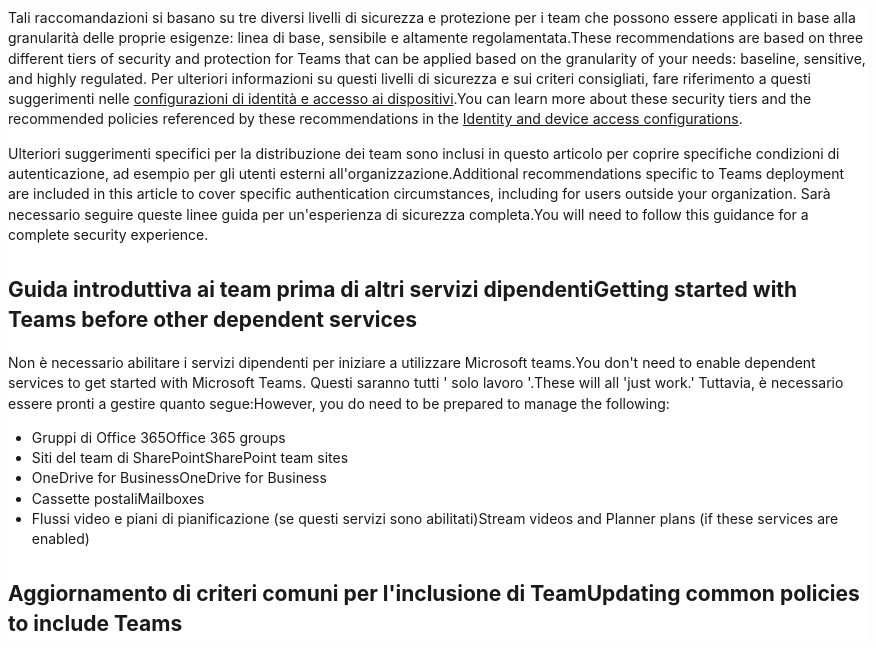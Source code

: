<span data-ttu-id="3bea4-107">Tali raccomandazioni si basano su tre diversi livelli di sicurezza e protezione per i team che possono essere applicati in base alla granularità delle proprie esigenze: linea di base, sensibile e altamente regolamentata.</span><span class="sxs-lookup"><span data-stu-id="3bea4-107">These recommendations are based on three different tiers of security and protection for Teams that can be applied based on the granularity of your needs: baseline, sensitive, and highly regulated.</span></span> <span data-ttu-id="3bea4-108">Per ulteriori informazioni su questi livelli di sicurezza e sui criteri consigliati, fare riferimento a questi suggerimenti nelle [configurazioni di identità e accesso ai dispositivi](microsoft-365-policies-configurations.md).</span><span class="sxs-lookup"><span data-stu-id="3bea4-108">You can learn more about these security tiers and the recommended policies referenced by these recommendations in the [Identity and device access configurations](microsoft-365-policies-configurations.md).</span></span>

<span data-ttu-id="3bea4-109">Ulteriori suggerimenti specifici per la distribuzione dei team sono inclusi in questo articolo per coprire specifiche condizioni di autenticazione, ad esempio per gli utenti esterni all'organizzazione.</span><span class="sxs-lookup"><span data-stu-id="3bea4-109">Additional recommendations specific to Teams deployment are included in this article to cover specific authentication circumstances, including for users outside your organization.</span></span> <span data-ttu-id="3bea4-110">Sarà necessario seguire queste linee guida per un'esperienza di sicurezza completa.</span><span class="sxs-lookup"><span data-stu-id="3bea4-110">You will need to follow this guidance for a complete security experience.</span></span>

## <a name="getting-started-with-teams-before-other-dependent-services"></a><span data-ttu-id="3bea4-111">Guida introduttiva ai team prima di altri servizi dipendenti</span><span class="sxs-lookup"><span data-stu-id="3bea4-111">Getting started with Teams before other dependent services</span></span>

<span data-ttu-id="3bea4-112">Non è necessario abilitare i servizi dipendenti per iniziare a utilizzare Microsoft teams.</span><span class="sxs-lookup"><span data-stu-id="3bea4-112">You don't need to enable dependent services to get started with Microsoft Teams.</span></span> <span data-ttu-id="3bea4-113">Questi saranno tutti ' solo lavoro '.</span><span class="sxs-lookup"><span data-stu-id="3bea4-113">These will all 'just work.'</span></span> <span data-ttu-id="3bea4-114">Tuttavia, è necessario essere pronti a gestire quanto segue:</span><span class="sxs-lookup"><span data-stu-id="3bea4-114">However, you do need to be prepared to manage the following:</span></span>

- <span data-ttu-id="3bea4-115">Gruppi di Office 365</span><span class="sxs-lookup"><span data-stu-id="3bea4-115">Office 365 groups</span></span>
- <span data-ttu-id="3bea4-116">Siti del team di SharePoint</span><span class="sxs-lookup"><span data-stu-id="3bea4-116">SharePoint team sites</span></span>
- <span data-ttu-id="3bea4-117">OneDrive for Business</span><span class="sxs-lookup"><span data-stu-id="3bea4-117">OneDrive for Business</span></span>
- <span data-ttu-id="3bea4-118">Cassette postali</span><span class="sxs-lookup"><span data-stu-id="3bea4-118">Mailboxes</span></span>
- <span data-ttu-id="3bea4-119">Flussi video e piani di pianificazione (se questi servizi sono abilitati)</span><span class="sxs-lookup"><span data-stu-id="3bea4-119">Stream videos and Planner plans (if these services are enabled)</span></span>

## <a name="updating-common-policies-to-include-teams"></a><span data-ttu-id="3bea4-120">Aggiornamento di criteri comuni per l'inclusione di Team</span><span class="sxs-lookup"><span data-stu-id="3bea4-120">Updating common policies to include Teams</span></span>
